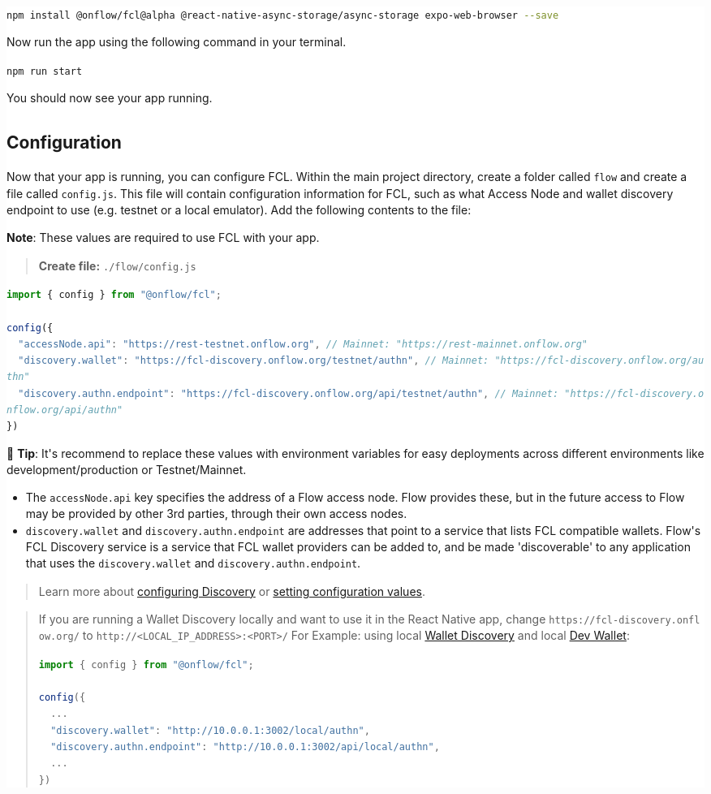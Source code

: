 ```sh
npm install @onflow/fcl@alpha @react-native-async-storage/async-storage expo-web-browser --save
```

Now run the app using the following command in your terminal.

```sh
npm run start
```

You should now see your app running.

## Configuration

Now that your app is running, you can configure FCL. Within the main project directory, create a folder called `flow` and create a file called `config.js`. This file will contain configuration information for FCL, such as what Access Node and wallet discovery endpoint to use (e.g. testnet or a local emulator). Add the following contents to the file:

**Note**: These values are required to use FCL with your app.

> **Create file:** `./flow/config.js`

```javascript ./flow/config.js
import { config } from "@onflow/fcl";

config({
  "accessNode.api": "https://rest-testnet.onflow.org", // Mainnet: "https://rest-mainnet.onflow.org"
  "discovery.wallet": "https://fcl-discovery.onflow.org/testnet/authn", // Mainnet: "https://fcl-discovery.onflow.org/authn"
  "discovery.authn.endpoint": "https://fcl-discovery.onflow.org/api/testnet/authn", // Mainnet: "https://fcl-discovery.onflow.org/api/authn"
})
```
📣 **Tip**: It's recommend to replace these values with environment variables for easy deployments across different environments like development/production or Testnet/Mainnet.

- The `accessNode.api` key specifies the address of a Flow access node. Flow provides these, but in the future access to Flow may be provided by other 3rd parties, through their own access nodes.
- `discovery.wallet` and `discovery.authn.endpoint` are addresses that point to a service that lists FCL compatible wallets. Flow's FCL Discovery service is a service that FCL wallet providers can be added to, and be made 'discoverable' to any application that uses the `discovery.wallet` and `discovery.authn.endpoint`.

> Learn more about [configuring Discovery](../../tools/clients/fcl-js/discovery.mdx) or [setting configuration values](../../tools/clients/fcl-js/api.md#setting-configuration-values).

> If you are running a Wallet Discovery locally and want to use it in the React Native app, change `https://fcl-discovery.onflow.org/` to `http://<LOCAL_IP_ADDRESS>:<PORT>/`
> For Example:
> using local [Wallet Discovery](../../tools/clients/fcl-js/discovery.mdx) and local [Dev Wallet](../../tools/flow-dev-wallet/index.md):
>
> ```javascript ./flow/config.js
> import { config } from "@onflow/fcl";
>
> config({
>   ...
>   "discovery.wallet": "http://10.0.0.1:3002/local/authn",
>   "discovery.authn.endpoint": "http://10.0.0.1:3002/api/local/authn",
>   ...
> })
> ```
